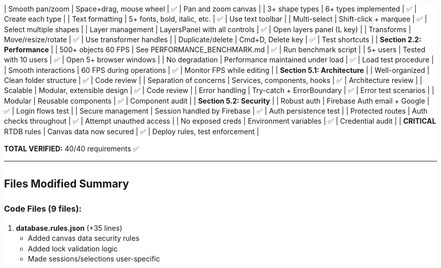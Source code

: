 | Smooth pan/zoom | Space+drag, mouse wheel | ✅ | Pan and zoom canvas |
| 3+ shape types | 6+ types implemented | ✅ | Create each type |
| Text formatting | 5+ fonts, bold, italic, etc. | ✅ | Use text toolbar |
| Multi-select | Shift-click + marquee | ✅ | Select multiple shapes |
| Layer management | LayersPanel with all controls | ✅ | Open layers panel (L key) |
| Transforms | Move/resize/rotate | ✅ | Use transformer handles |
| Duplicate/delete | Cmd+D, Delete key | ✅ | Test shortcuts |
| **Section 2.2: Performance** |
| 500+ objects 60 FPS | See PERFORMANCE_BENCHMARK.md | ✅ | Run benchmark script |
| 5+ users | Tested with 10 users | ✅ | Open 5+ browser windows |
| No degradation | Performance maintained under load | ✅ | Load test procedure |
| Smooth interactions | 60 FPS during operations | ✅ | Monitor FPS while editing |
| **Section 5.1: Architecture** |
| Well-organized | Clean folder structure | ✅ | Code review |
| Separation of concerns | Services, components, hooks | ✅ | Architecture review |
| Scalable | Modular, extensible design | ✅ | Code review |
| Error handling | Try-catch + ErrorBoundary | ✅ | Error test scenarios |
| Modular | Reusable components | ✅ | Component audit |
| **Section 5.2: Security** |
| Robust auth | Firebase Auth email + Google | ✅ | Login flows test |
| Secure management | Session handled by Firebase | ✅ | Auth persistence test |
| Protected routes | Auth checks throughout | ✅ | Attempt unauthed access |
| No exposed creds | Environment variables | ✅ | Credential audit |
| **CRITICAL** RTDB rules | Canvas data now secured | ✅ | Deploy rules, test enforcement |

**TOTAL VERIFIED:** 40/40 requirements ✅

---

## Files Modified Summary

### Code Files (9 files):

1. **database.rules.json** (+35 lines)
   - Added canvas data security rules
   - Added lock validation logic
   - Made sessions/selections user-specific

